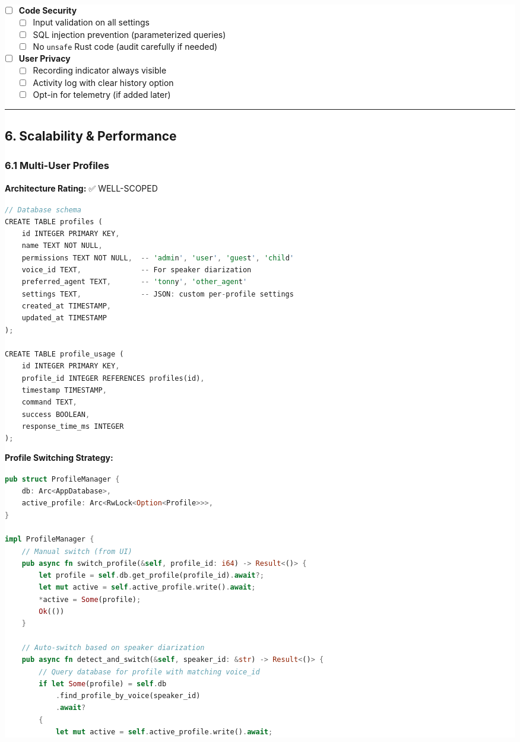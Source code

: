 - [ ] **Code Security**
  - [ ] Input validation on all settings
  - [ ] SQL injection prevention (parameterized queries)
  - [ ] No `unsafe` Rust code (audit carefully if needed)

- [ ] **User Privacy**
  - [ ] Recording indicator always visible
  - [ ] Activity log with clear history option
  - [ ] Opt-in for telemetry (if added later)

---

## 6. Scalability & Performance

### 6.1 Multi-User Profiles

**Architecture Rating:** ✅ WELL-SCOPED

```rust
// Database schema
CREATE TABLE profiles (
    id INTEGER PRIMARY KEY,
    name TEXT NOT NULL,
    permissions TEXT NOT NULL,  -- 'admin', 'user', 'guest', 'child'
    voice_id TEXT,              -- For speaker diarization
    preferred_agent TEXT,       -- 'tonny', 'other_agent'
    settings TEXT,              -- JSON: custom per-profile settings
    created_at TIMESTAMP,
    updated_at TIMESTAMP
);

CREATE TABLE profile_usage (
    id INTEGER PRIMARY KEY,
    profile_id INTEGER REFERENCES profiles(id),
    timestamp TIMESTAMP,
    command TEXT,
    success BOOLEAN,
    response_time_ms INTEGER
);
```

**Profile Switching Strategy:**

```rust
pub struct ProfileManager {
    db: Arc<AppDatabase>,
    active_profile: Arc<RwLock<Option<Profile>>>,
}

impl ProfileManager {
    // Manual switch (from UI)
    pub async fn switch_profile(&self, profile_id: i64) -> Result<()> {
        let profile = self.db.get_profile(profile_id).await?;
        let mut active = self.active_profile.write().await;
        *active = Some(profile);
        Ok(())
    }

    // Auto-switch based on speaker diarization
    pub async fn detect_and_switch(&self, speaker_id: &str) -> Result<()> {
        // Query database for profile with matching voice_id
        if let Some(profile) = self.db
            .find_profile_by_voice(speaker_id)
            .await?
        {
            let mut active = self.active_profile.write().await;
```